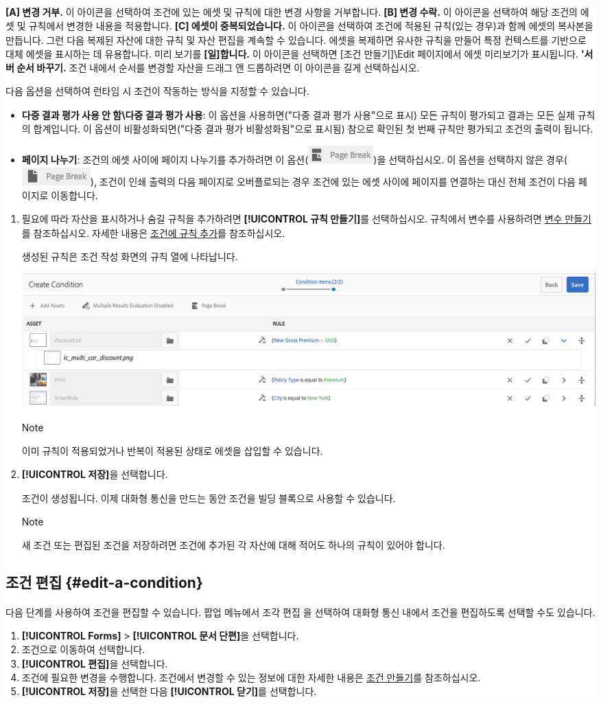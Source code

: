    **[A] 변경 거부.** 이 아이콘을 선택하여 조건에 있는 에셋 및 규칙에 대한 변경 사항을 거부합니다.
   **[B] 변경 수락.** 이 아이콘을 선택하여 해당 조건의 에셋 및 규칙에서 변경한 내용을 적용합니다.
   **[C] 에셋이 중복되었습니다.** 이 아이콘을 선택하여 조건에 적용된 규칙(있는 경우)과 함께 에셋의 복사본을 만듭니다. 그런 다음 복제된 자산에 대한 규칙 및 자산 편집을 계속할 수 있습니다. 에셋을 복제하면 유사한 규칙을 만들어 특정 컨텍스트를 기반으로 대체 에셋을 표시하는 데 유용합니다.
   미리 보기를 **[일]합니다.** 이 아이콘을 선택하면 [조건 만들기]\Edit 페이지에서 에셋 미리보기가 표시됩니다.
   **&#39;서버 순서 바꾸기.** 조건 내에서 순서를 변경할 자산을 드래그 앤 드롭하려면 이 아이콘을 길게 선택하십시오.

   다음 옵션을 선택하여 런타임 시 조건이 작동하는 방식을 지정할 수 있습니다.

   * **다중 결과 평가 사용 안 함\다중 결과 평가 사용**: 이 옵션을 사용하면(&quot;다중 결과 평가 사용&quot;으로 표시) 모든 규칙이 평가되고 결과는 모든 실제 규칙의 합계입니다. 이 옵션이 비활성화되면(&quot;다중 결과 평가 비활성화됨&quot;으로 표시됨) 참으로 확인된 첫 번째 규칙만 평가되고 조건의 출력이 됩니다.

   * **페이지 나누기**: 조건의 에셋 사이에 페이지 나누기를 추가하려면 이 옵션(![나누기](assets/break.png))을 선택하십시오. 이 옵션을 선택하지 않은 경우(![nobreak](assets/nobreak.png)), 조건이 인쇄 출력의 다음 페이지로 오버플로되는 경우 조건에 있는 에셋 사이에 페이지를 연결하는 대신 전체 조건이 다음 페이지로 이동합니다.

1. 필요에 따라 자산을 표시하거나 숨길 규칙을 추가하려면 **[!UICONTROL 규칙 만들기]**&#x200B;를 선택하십시오. 규칙에서 변수를 사용하려면 [변수 만들기](#variables)를 참조하십시오. 자세한 내용은 [조건에 규칙 추가](#ruleeditor)를 참조하십시오.

   생성된 규칙은 조건 작성 화면의 규칙 열에 나타납니다.

   ![createconditionscreenrulesadded](assets/createconditionscreenrulesadded.png)

   >[!NOTE]
   >
   >이미 규칙이 적용되었거나 반복이 적용된 상태로 에셋을 삽입할 수 있습니다.

1. **[!UICONTROL 저장]**&#x200B;을 선택합니다.

   조건이 생성됩니다. 이제 대화형 통신을 만드는 동안 조건을 빌딩 블록으로 사용할 수 있습니다.

   >[!NOTE]
   >
   >새 조건 또는 편집된 조건을 저장하려면 조건에 추가된 각 자산에 대해 적어도 하나의 규칙이 있어야 합니다.

## 조건 편집 {#edit-a-condition}

다음 단계를 사용하여 조건을 편집할 수 있습니다. 팝업 메뉴에서 조각 편집 을 선택하여 대화형 통신 내에서 조건을 편집하도록 선택할 수도 있습니다.

1. **[!UICONTROL Forms]** > **[!UICONTROL 문서 단편]**&#x200B;을 선택합니다.
1. 조건으로 이동하여 선택합니다.
1. **[!UICONTROL 편집]**&#x200B;을 선택합니다.
1. 조건에 필요한 변경을 수행합니다. 조건에서 변경할 수 있는 정보에 대한 자세한 내용은 [조건 만들기](#createcondition)를 참조하십시오.
1. **[!UICONTROL 저장]**&#x200B;을 선택한 다음 **[!UICONTROL 닫기]**&#x200B;를 선택합니다.
